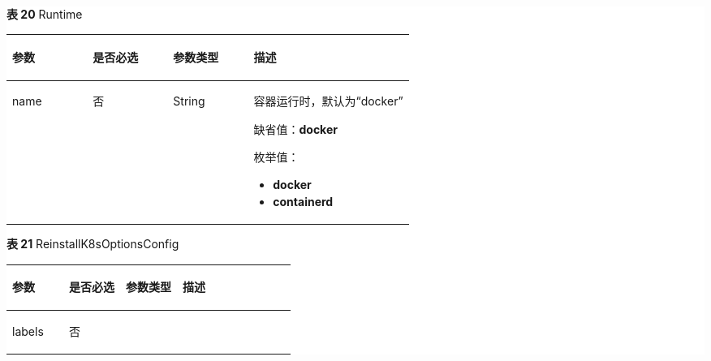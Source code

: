 **表 20**  Runtime

<a name="request_Runtime"></a>
<table><thead align="left"><tr id="row19674135953319"><th class="cellrowborder" valign="top" width="20%" id="mcps1.2.5.1.1"><p id="p140120113413"><a name="p140120113413"></a><a name="p140120113413"></a>参数</p>
</th>
<th class="cellrowborder" valign="top" width="20%" id="mcps1.2.5.1.2"><p id="p0090183414"><a name="p0090183414"></a><a name="p0090183414"></a>是否必选</p>
</th>
<th class="cellrowborder" valign="top" width="20%" id="mcps1.2.5.1.3"><p id="p1400012345"><a name="p1400012345"></a><a name="p1400012345"></a>参数类型</p>
</th>
<th class="cellrowborder" valign="top" width="40%" id="mcps1.2.5.1.4"><p id="p1402013419"><a name="p1402013419"></a><a name="p1402013419"></a>描述</p>
</th>
</tr>
</thead>
<tbody><tr id="row7674195910334"><td class="cellrowborder" valign="top" width="20%" headers="mcps1.2.5.1.1 "><p id="p401506344"><a name="p401506344"></a><a name="p401506344"></a>name</p>
</td>
<td class="cellrowborder" valign="top" width="20%" headers="mcps1.2.5.1.2 "><p id="p160190113411"><a name="p160190113411"></a><a name="p160190113411"></a>否</p>
</td>
<td class="cellrowborder" valign="top" width="20%" headers="mcps1.2.5.1.3 "><p id="p12090183411"><a name="p12090183411"></a><a name="p12090183411"></a>String</p>
</td>
<td class="cellrowborder" valign="top" width="40%" headers="mcps1.2.5.1.4 "><p id="p18013063417"><a name="p18013063417"></a><a name="p18013063417"></a>容器运行时，默认为“docker”</p>
<p id="p6016011344"><a name="p6016011344"></a><a name="p6016011344"></a>缺省值：<strong id="b6040163411"><a name="b6040163411"></a><a name="b6040163411"></a>docker</strong></p>
<p id="p206083417"><a name="p206083417"></a><a name="p206083417"></a>枚举值：</p>
<a name="ul11016017346"></a><a name="ul11016017346"></a><ul id="ul11016017346"><li><strong id="b203053411"><a name="b203053411"></a><a name="b203053411"></a>docker</strong></li><li><strong id="b190604348"><a name="b190604348"></a><a name="b190604348"></a>containerd</strong></li></ul>
</td>
</tr>
</tbody>
</table>

**表 21**  ReinstallK8sOptionsConfig

<a name="request_ReinstallK8sOptionsConfig"></a>
<table><thead align="left"><tr id="row167615917331"><th class="cellrowborder" valign="top" width="20%" id="mcps1.2.5.1.1"><p id="p7120183410"><a name="p7120183410"></a><a name="p7120183410"></a>参数</p>
</th>
<th class="cellrowborder" valign="top" width="20%" id="mcps1.2.5.1.2"><p id="p818053412"><a name="p818053412"></a><a name="p818053412"></a>是否必选</p>
</th>
<th class="cellrowborder" valign="top" width="20%" id="mcps1.2.5.1.3"><p id="p51303344"><a name="p51303344"></a><a name="p51303344"></a>参数类型</p>
</th>
<th class="cellrowborder" valign="top" width="40%" id="mcps1.2.5.1.4"><p id="p17190123417"><a name="p17190123417"></a><a name="p17190123417"></a>描述</p>
</th>
</tr>
</thead>
<tbody><tr id="row9676105923310"><td class="cellrowborder" valign="top" width="20%" headers="mcps1.2.5.1.1 "><p id="p916018349"><a name="p916018349"></a><a name="p916018349"></a>labels</p>
</td>
<td class="cellrowborder" valign="top" width="20%" headers="mcps1.2.5.1.2 "><p id="p41170153419"><a name="p41170153419"></a><a name="p41170153419"></a>否</p>
</td>